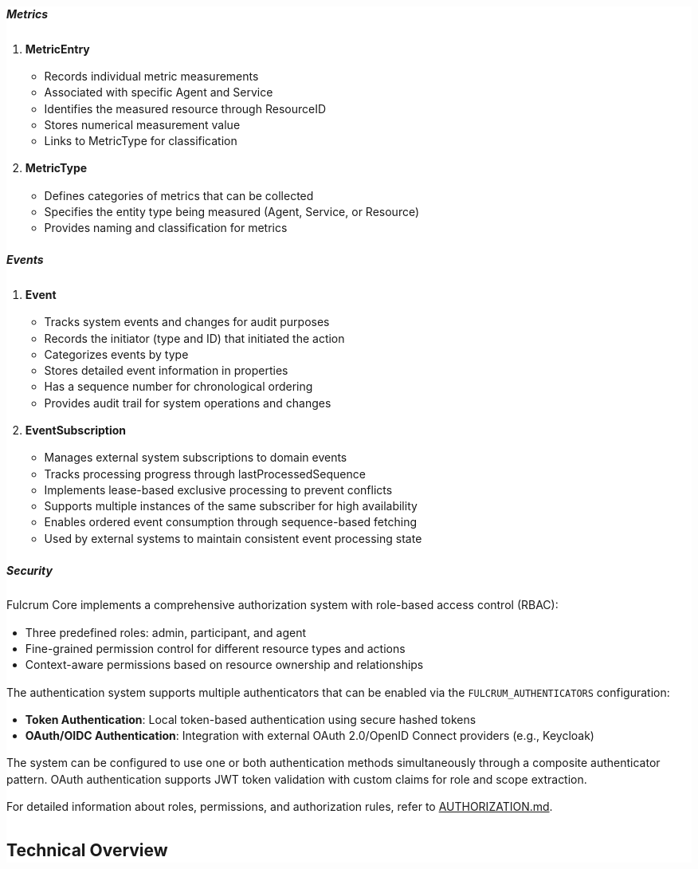 ##### Metrics

1. **MetricEntry**
   - Records individual metric measurements
   - Associated with specific Agent and Service
   - Identifies the measured resource through ResourceID
   - Stores numerical measurement value
   - Links to MetricType for classification

2. **MetricType**
   - Defines categories of metrics that can be collected
   - Specifies the entity type being measured (Agent, Service, or Resource)
   - Provides naming and classification for metrics

##### Events

1. **Event**
   - Tracks system events and changes for audit purposes
   - Records the initiator (type and ID) that initiated the action
   - Categorizes events by type
   - Stores detailed event information in properties
   - Has a sequence number for chronological ordering
   - Provides audit trail for system operations and changes

2. **EventSubscription**
   - Manages external system subscriptions to domain events
   - Tracks processing progress through lastProcessedSequence
   - Implements lease-based exclusive processing to prevent conflicts
   - Supports multiple instances of the same subscriber for high availability
   - Enables ordered event consumption through sequence-based fetching
   - Used by external systems to maintain consistent event processing state

##### Security

Fulcrum Core implements a comprehensive authorization system with role-based access control (RBAC):

- Three predefined roles: admin, participant, and agent
- Fine-grained permission control for different resource types and actions
- Context-aware permissions based on resource ownership and relationships

The authentication system supports multiple authenticators that can be enabled via the `FULCRUM_AUTHENTICATORS` configuration:

- **Token Authentication**: Local token-based authentication using secure hashed tokens
- **OAuth/OIDC Authentication**: Integration with external OAuth 2.0/OpenID Connect providers (e.g., Keycloak)

The system can be configured to use one or both authentication methods simultaneously through a composite authenticator pattern. OAuth authentication supports JWT token validation with custom claims for role and scope extraction.

For detailed information about roles, permissions, and authorization rules, refer to [AUTHORIZATION.md](AUTHORIZATION.md).


## Technical Overview
